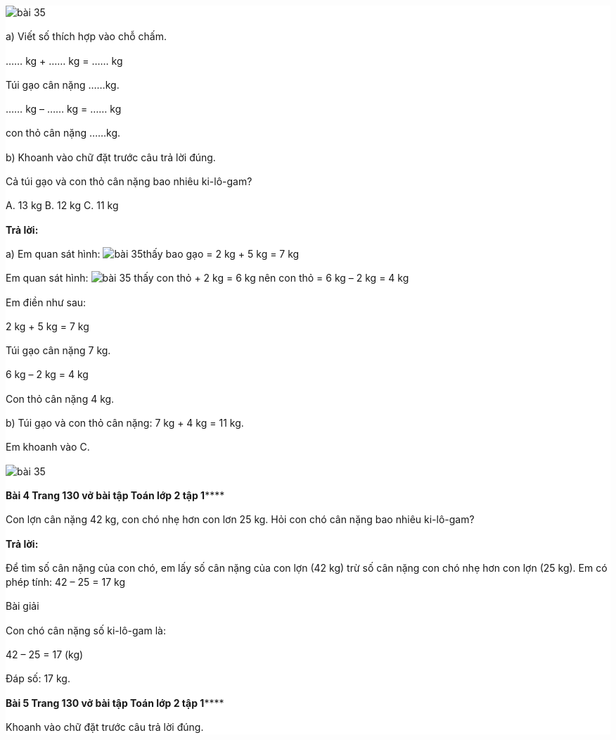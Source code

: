 ![bài 35](https://vietjack.com/vbt-toan-2-kn/images/bai-35-on-tap-do-luong-37104.png)

a) Viết số thích hợp vào chỗ chấm.

…… kg + …… kg = …… kg

Túi gạo cân nặng ……kg.

…… kg – …… kg = …… kg

con thỏ cân nặng ……kg.

b) Khoanh vào chữ đặt trước câu trả lời đúng.

Cả túi gạo và con thỏ cân nặng bao nhiêu ki-lô-gam?

A. 13 kg B. 12 kg C. 11 kg 

**Trả lời:**

a) Em quan sát hình: ![bài 35](https://vietjack.com/vbt-toan-2-kn/images/bai-35-on-tap-do-luong-37105.png)thấy bao gạo = 2 kg + 5 kg = 7 kg

Em quan sát hình: ![bài 35](https://vietjack.com/vbt-toan-2-kn/images/bai-35-on-tap-do-luong-37103.png) thấy con thỏ + 2 kg = 6 kg nên con thỏ = 6 kg – 2 kg = 4 kg

Em điền như sau:

2 kg + 5 kg = 7 kg

Túi gạo cân nặng 7 kg.

6 kg – 2 kg = 4 kg

Con thỏ cân nặng 4 kg. 

b) Túi gạo và con thỏ cân nặng: 7 kg + 4 kg = 11 kg.

Em khoanh vào C.

![bài 35](https://vietjack.com/vbt-toan-2-kn/images/bai-35-on-tap-do-luong-37113.png)

**Bài 4 Trang 130 vở bài tập Toán lớp 2 tập 1******

Con lợn cân nặng 42 kg, con chó nhẹ hơn con lơn 25 kg. Hỏi con chó cân nặng bao nhiêu ki-lô-gam?

**Trả lời:**

Để tìm số cân nặng của con chó, em lấy số cân nặng của con lợn (42 kg) trừ số cân nặng con chó nhẹ hơn con lợn (25 kg). Em có phép tính: 42 – 25 = 17 kg

Bài giải

Con chó cân nặng số ki-lô-gam là:

42 – 25 = 17 (kg)

Đáp số: 17 kg.

**Bài 5 Trang 130 vở bài tập Toán lớp 2 tập 1******

Khoanh vào chữ đặt trước câu trả lời đúng.
